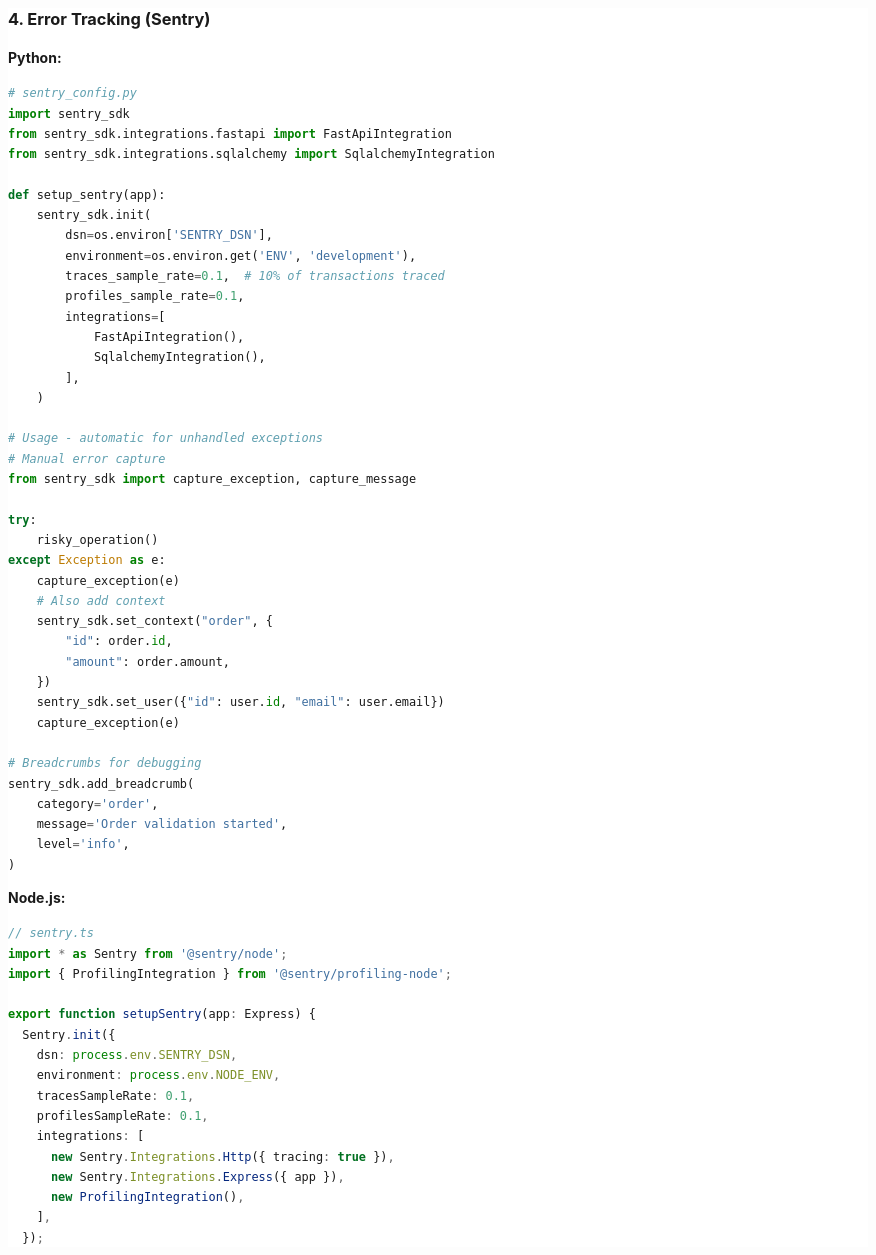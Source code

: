### 4. Error Tracking (Sentry)

**Python:**
```python
# sentry_config.py
import sentry_sdk
from sentry_sdk.integrations.fastapi import FastApiIntegration
from sentry_sdk.integrations.sqlalchemy import SqlalchemyIntegration

def setup_sentry(app):
    sentry_sdk.init(
        dsn=os.environ['SENTRY_DSN'],
        environment=os.environ.get('ENV', 'development'),
        traces_sample_rate=0.1,  # 10% of transactions traced
        profiles_sample_rate=0.1,
        integrations=[
            FastApiIntegration(),
            SqlalchemyIntegration(),
        ],
    )

# Usage - automatic for unhandled exceptions
# Manual error capture
from sentry_sdk import capture_exception, capture_message

try:
    risky_operation()
except Exception as e:
    capture_exception(e)
    # Also add context
    sentry_sdk.set_context("order", {
        "id": order.id,
        "amount": order.amount,
    })
    sentry_sdk.set_user({"id": user.id, "email": user.email})
    capture_exception(e)

# Breadcrumbs for debugging
sentry_sdk.add_breadcrumb(
    category='order',
    message='Order validation started',
    level='info',
)
```

**Node.js:**
```typescript
// sentry.ts
import * as Sentry from '@sentry/node';
import { ProfilingIntegration } from '@sentry/profiling-node';

export function setupSentry(app: Express) {
  Sentry.init({
    dsn: process.env.SENTRY_DSN,
    environment: process.env.NODE_ENV,
    tracesSampleRate: 0.1,
    profilesSampleRate: 0.1,
    integrations: [
      new Sentry.Integrations.Http({ tracing: true }),
      new Sentry.Integrations.Express({ app }),
      new ProfilingIntegration(),
    ],
  });

```
